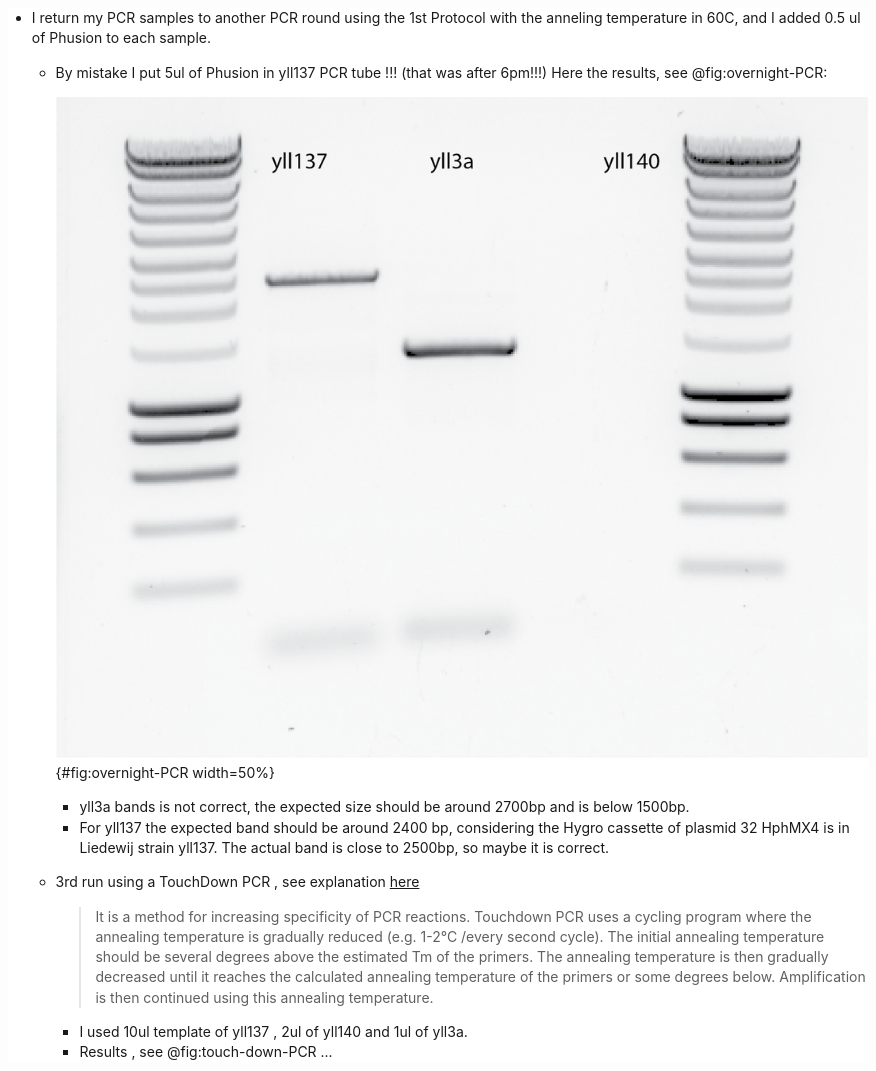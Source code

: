 - I return my PCR samples to another PCR round using the 1st Protocol with the anneling temperature in 60C, and I added 0.5 ul of Phusion to each sample.
  - By mistake I put 5ul of Phusion in yll137 PCR tube !!! (that was after 6pm!!!)
  Here the results, see @fig:overnight-PCR:

    ![Overnight PCR results](../images/20022020-137-3a-140-weird-sizes-bands.png){#fig:overnight-PCR width=50%}

    - yll3a bands is not correct, the expected size should be around 2700bp and is below 1500bp.
    - For yll137 the expected band should be around 2400 bp, considering the Hygro cassette of plasmid 32 HphMX4 is in Liedewij strain yll137. The actual band is close to 2500bp, so maybe it is correct.
  - 3rd run using a TouchDown PCR , see explanation [here](https://international.neb.com/faqs/0001/01/01/what-is-touchdown-pcr)

      > It is a method for increasing specificity of PCR reactions. Touchdown PCR uses a cycling program where the annealing temperature is gradually reduced (e.g. 1-2°C /every second cycle). The initial annealing temperature should be several degrees above the estimated Tm of the primers. The annealing temperature is then gradually decreased until it reaches the calculated annealing temperature of the primers or some degrees below. Amplification is then continued using this annealing temperature.
      - I used 10ul template of yll137 , 2ul of yll140 and 1ul of yll3a.
      - Results , see @fig:touch-down-PCR ...
